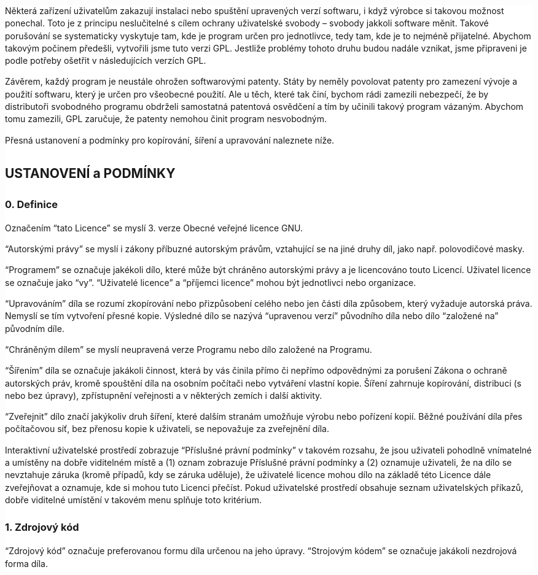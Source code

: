 Některá zařízení uživatelům zakazují instalaci nebo spuštění upravených verzí softwaru, i když výrobce si takovou možnost ponechal. Toto je z principu neslučitelné s cílem ochrany uživatelské svobody – svobody jakkoli software měnit. Takové porušování se systematicky vyskytuje tam, kde je program určen pro jednotlivce, tedy tam, kde je to nejméně přijatelné. Abychom takovým počinem předešli, vytvořili jsme tuto verzi GPL. Jestliže problémy tohoto druhu budou nadále vznikat, jsme připraveni je podle potřeby ošetřit v následujících verzích GPL.

Závěrem, každý program je neustále ohrožen softwarovými patenty. Státy by neměly povolovat patenty pro zamezení vývoje a použití softwaru, který je určen pro všeobecné použití. Ale u těch, které tak činí, bychom rádi zamezili nebezpečí, že by distributoři svobodného programu obdrželi samostatná patentová osvědčení a tím by učinili takový program vázaným. Abychom tomu zamezili, GPL zaručuje, že patenty nemohou činit program nesvobodným.

Přesná ustanovení a podmínky pro kopírování, šíření a upravování naleznete níže.

## USTANOVENÍ a PODMÍNKY

### 0\. Definice

Označením “tato Licence” se myslí 3\. verze Obecné veřejné licence GNU.

“Autorskými právy” se myslí i zákony příbuzné autorským právům, vztahující se na jiné druhy díl, jako např. polovodičové masky.

“Programem” se označuje jakékoli dílo, které může být chráněno autorskými právy a je licencováno touto Licencí. Uživatel licence se označuje jako “vy”. “Uživatelé licence” a “příjemci licence” mohou být jednotlivci nebo organizace.

“Upravováním” díla se rozumí zkopírování nebo přizpůsobení celého nebo jen části díla způsobem, který vyžaduje autorská práva. Nemyslí se tím vytvoření přesné kopie. Výsledné dílo se nazývá “upravenou verzí” původního díla nebo dílo “založené na” původním díle.

“Chráněným dílem” se myslí neupravená verze Programu nebo dílo založené na Programu.

“Šířením” díla se označuje jakákoli činnost, která by vás činila přímo či nepřímo odpovědnými za porušení Zákona o ochraně autorských práv, kromě spouštění díla na osobním počítači nebo vytváření vlastní kopie. Šíření zahrnuje kopírování, distribuci (s nebo bez úpravy), zpřístupnění veřejnosti a v některých zemích i další aktivity.

“Zveřejnit” dílo značí jakýkoliv druh šíření, které dalším stranám umožňuje výrobu nebo pořízení kopií. Běžné používání díla přes počítačovou síť, bez přenosu kopie k uživateli, se nepovažuje za zveřejnění díla.

Interaktivní uživatelské prostředí zobrazuje “Příslušné právní podmínky” v takovém rozsahu, že jsou uživateli pohodlně vnímatelné a umístěny na dobře viditelném místě a (1) oznam zobrazuje Příslušné právní podmínky a (2) oznamuje uživateli, že na dílo se nevztahuje záruka (kromě případů, kdy se záruka uděluje), že uživatelé licence mohou dílo na základě této Licence dále zveřejňovat a oznamuje, kde si mohou tuto Licenci přečíst. Pokud uživatelské prostředí obsahuje seznam uživatelských příkazů, dobře viditelné umístění v takovém menu splňuje toto kritérium.

### 1\. Zdrojový kód

“Zdrojový kód” označuje preferovanou formu díla určenou na jeho úpravy. “Strojovým kódem” se označuje jakákoli nezdrojová forma díla.
